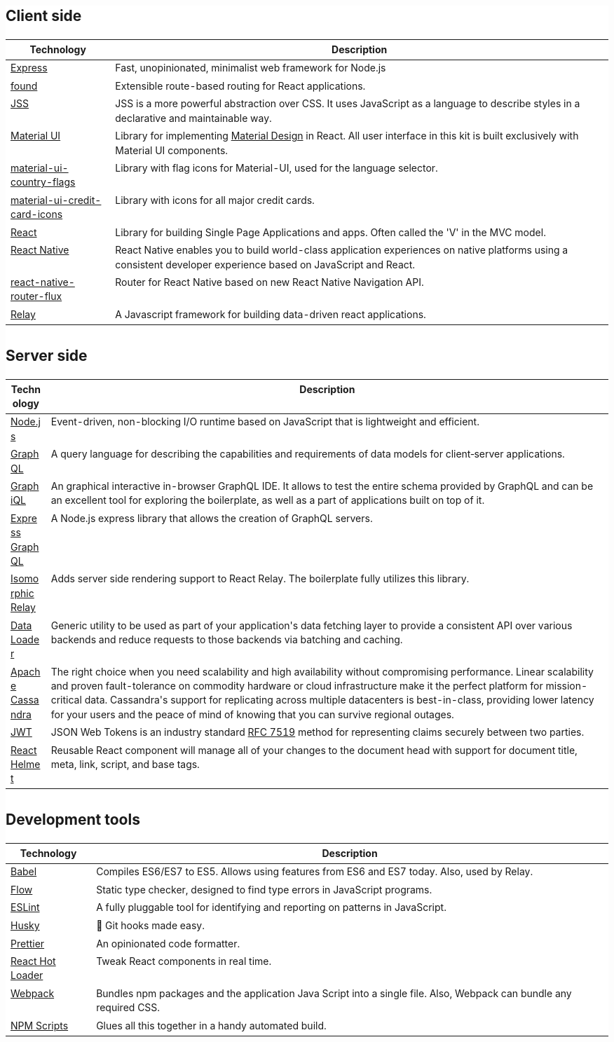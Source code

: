 ## Client side

| **Technology** | **Description**|
|----------------|----------------|
| [Express](https://expressjs.com)                                | Fast, unopinionated, minimalist web framework for Node.js |
| [found](https://github.com/4Catalyzer/found)                    | Extensible route-based routing for React applications. |
| [JSS](http://cssinjs.org/)                                      | JSS is a more powerful abstraction over CSS. It uses JavaScript as a language to describe styles in a declarative and maintainable way. |
| [Material UI](http://www.material-ui.com/)                      | Library for implementing [Material Design](https://www.google.com/design/spec/material-design/introduction.html) in React. All user interface in this kit is built exclusively with Material UI components. |
| [material-ui-country-flags](https://github.com/codefoundries/material-ui-country-flags) | Library with flag icons for Material-UI, used for the language selector. |
| [material-ui-credit-card-icons](https://github.com/codefoundries/material-ui-credit-card-icons) | Library with icons for all major credit cards. |
| [React](https://facebook.github.io/react/)                      | Library for building Single Page Applications and apps. Often called the 'V' in the MVC model. |
| [React Native](https://facebook.github.io/react-native/)        | React Native enables you to build world-class application experiences on native platforms using a consistent developer experience based on JavaScript and React. |
| [react-native-router-flux](https://github.com/aksonov/react-native-router-flux) | Router for React Native based on new React Native Navigation API. |
| [Relay](https://facebook.github.io/relay/)                      | A Javascript framework for building data-driven react applications. |

## Server side

| **Technology** | **Description**|
|----------------|----------------|
| [Node.js](https://nodejs.org/en/)                               | Event-driven, non-blocking I/O runtime based on JavaScript that is lightweight and efficient. |
| [GraphQL](http://graphql.org/docs/getting-started/)             | A query language for describing the capabilities and requirements of data models for client‐server applications. |
| [GraphiQL](https://github.com/units/urb-base-server/graphql/graphiql)                 | An graphical interactive in-browser GraphQL IDE. It allows to test the entire schema provided by GraphQL and can be an excellent tool for exploring the boilerplate, as well as a part of applications built on top of it. |
| [Express GraphQL](https://github.com/units/urb-base-server/graphql/express-graphql)   | A Node.js express library that allows the creation of GraphQL servers. |
| [Isomorphic Relay](https://github.com/denvned/isomorphic-relay) | Adds server side rendering support to React Relay. The boilerplate fully utilizes this library. |
| [Data Loader](https://github.com/facebook/dataloader)           | Generic utility to be used as part of your application's data fetching layer to provide a consistent API over various backends and reduce requests to those backends via batching and caching. |
| [Apache Cassandra](http://cassandra.apache.org/)                | The right choice when you need scalability and high availability without compromising performance. Linear scalability and proven fault-tolerance on commodity hardware or cloud infrastructure make it the perfect platform for mission-critical data. Cassandra's support for replicating across multiple datacenters is best-in-class, providing lower latency for your users and the peace of mind of knowing that you can survive regional outages. |
| [JWT](https://jwt.io/)                                          | JSON Web Tokens is an industry standard [RFC 7519](https://tools.ietf.org/html/rfc7519) method for representing claims securely between two parties. |
| [React Helmet](https://github.com/nfl/react-helmet)             | Reusable React component will manage all of your changes to the document head with support for document title, meta, link, script, and base tags. |

## Development tools

| **Technology** | **Description**|
|----------------|----------------|
| [Babel](http://babeljs.io)                                      | Compiles ES6/ES7 to ES5. Allows using features from ES6 and ES7 today. Also, used by Relay. |
| [Flow](http://flowtype.org/)                                    | Static type checker, designed to find type errors in JavaScript programs. |
| [ESLint](https://eslint.org)                                    | A fully pluggable tool for identifying and reporting on patterns in JavaScript. |
| [Husky](https://github.com/typicode/husky)                      | 🐶 Git hooks made easy. |
| [Prettier](https://github.com/prettier/prettier/)               | An opinionated code formatter. |
| [React Hot Loader](gaearon.github.io/react-hot-loader/)         | Tweak React components in real time. |
| [Webpack](http://webpack.github.io)                             | Bundles npm packages and the application Java Script into a single file. Also, Webpack can bundle any required CSS. |
| [NPM Scripts](https://docs.npmjs.com/misc/scripts)              | Glues all this together in a handy automated build. |
